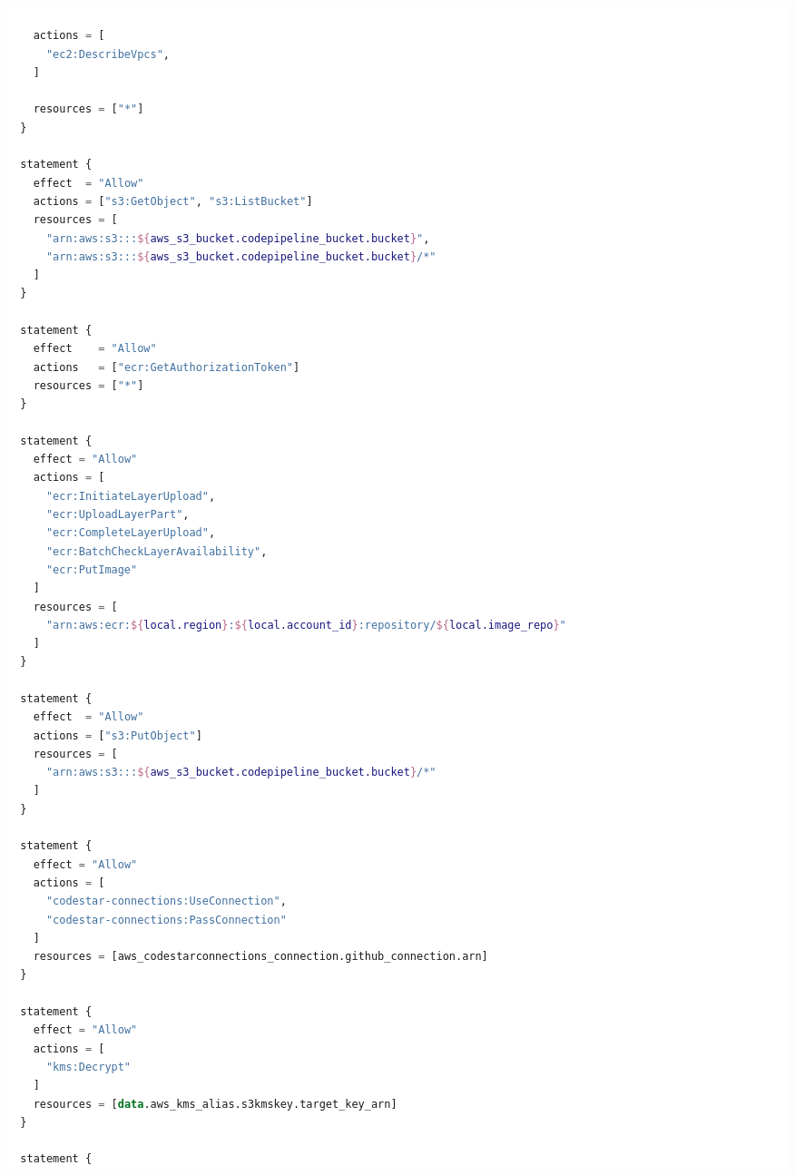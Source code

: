 ```tf

    actions = [
      "ec2:DescribeVpcs",
    ]

    resources = ["*"]
  }

  statement {
    effect  = "Allow"
    actions = ["s3:GetObject", "s3:ListBucket"]
    resources = [
      "arn:aws:s3:::${aws_s3_bucket.codepipeline_bucket.bucket}",
      "arn:aws:s3:::${aws_s3_bucket.codepipeline_bucket.bucket}/*"
    ]
  }

  statement {
    effect    = "Allow"
    actions   = ["ecr:GetAuthorizationToken"]
    resources = ["*"]
  }

  statement {
    effect = "Allow"
    actions = [
      "ecr:InitiateLayerUpload",
      "ecr:UploadLayerPart",
      "ecr:CompleteLayerUpload",
      "ecr:BatchCheckLayerAvailability",
      "ecr:PutImage"
    ]
    resources = [
      "arn:aws:ecr:${local.region}:${local.account_id}:repository/${local.image_repo}"
    ]
  }

  statement {
    effect  = "Allow"
    actions = ["s3:PutObject"]
    resources = [
      "arn:aws:s3:::${aws_s3_bucket.codepipeline_bucket.bucket}/*"
    ]
  }

  statement {
    effect = "Allow"
    actions = [
      "codestar-connections:UseConnection",
      "codestar-connections:PassConnection"
    ]
    resources = [aws_codestarconnections_connection.github_connection.arn]
  }

  statement {
    effect = "Allow"
    actions = [
      "kms:Decrypt"
    ]
    resources = [data.aws_kms_alias.s3kmskey.target_key_arn]
  }

  statement {
```